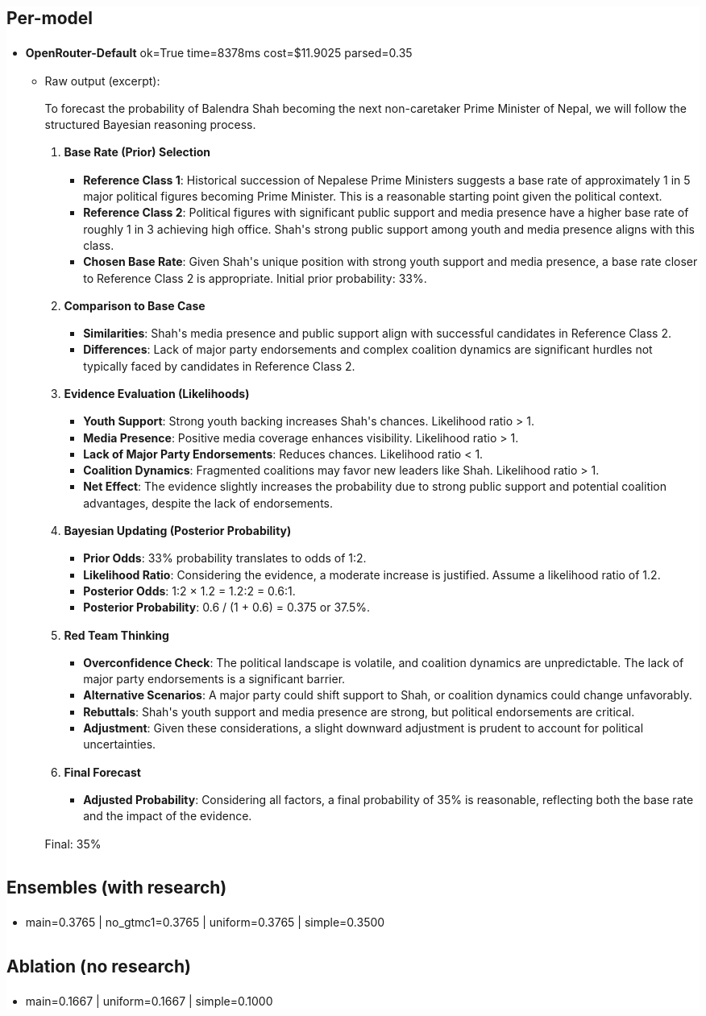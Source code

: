 ## Per-model

- **OpenRouter-Default** ok=True time=8378ms cost=$11.9025 parsed=0.35

  - Raw output (excerpt):

    To forecast the probability of Balendra Shah becoming the next non-caretaker Prime Minister of Nepal, we will follow the structured Bayesian reasoning process.
    
    1. **Base Rate (Prior) Selection**
       - **Reference Class 1**: Historical succession of Nepalese Prime Ministers suggests a base rate of approximately 1 in 5 major political figures becoming Prime Minister. This is a reasonable starting point given the political context.
       - **Reference Class 2**: Political figures with significant public support and media presence have a higher base rate of roughly 1 in 3 achieving high office. Shah's strong public support among youth and media presence aligns with this class.
       - **Chosen Base Rate**: Given Shah's unique position with strong youth support and media presence, a base rate closer to Reference Class 2 is appropriate. Initial prior probability: 33%.
    
    2. **Comparison to Base Case**
       - **Similarities**: Shah's media presence and public support align with successful candidates in Reference Class 2.
       - **Differences**: Lack of major party endorsements and complex coalition dynamics are significant hurdles not typically faced by candidates in Reference Class 2.
    
    3. **Evidence Evaluation (Likelihoods)**
       - **Youth Support**: Strong youth backing increases Shah's chances. Likelihood ratio > 1.
       - **Media Presence**: Positive media coverage enhances visibility. Likelihood ratio > 1.
       - **Lack of Major Party Endorsements**: Reduces chances. Likelihood ratio < 1.
       - **Coalition Dynamics**: Fragmented coalitions may favor new leaders like Shah. Likelihood ratio > 1.
       - **Net Effect**: The evidence slightly increases the probability due to strong public support and potential coalition advantages, despite the lack of endorsements.
    
    4. **Bayesian Updating (Posterior Probability)**
       - **Prior Odds**: 33% probability translates to odds of 1:2.
       - **Likelihood Ratio**: Considering the evidence, a moderate increase is justified. Assume a likelihood ratio of 1.2.
       - **Posterior Odds**: 1:2 × 1.2 = 1.2:2 = 0.6:1.
       - **Posterior Probability**: 0.6 / (1 + 0.6) = 0.375 or 37.5%.
    
    5. **Red Team Thinking**
       - **Overconfidence Check**: The political landscape is volatile, and coalition dynamics are unpredictable. The lack of major party endorsements is a significant barrier.
       - **Alternative Scenarios**: A major party could shift support to Shah, or coalition dynamics could change unfavorably.
       - **Rebuttals**: Shah's youth support and media presence are strong, but political endorsements are critical.
       - **Adjustment**: Given these considerations, a slight downward adjustment is prudent to account for political uncertainties.
    
    6. **Final Forecast**
       - **Adjusted Probability**: Considering all factors, a final probability of 35% is reasonable, reflecting both the base rate and the impact of the evidence.
    
    Final: 35%

## Ensembles (with research)

- main=0.3765 | no_gtmc1=0.3765 | uniform=0.3765 | simple=0.3500

## Ablation (no research)

- main=0.1667 | uniform=0.1667 | simple=0.1000

